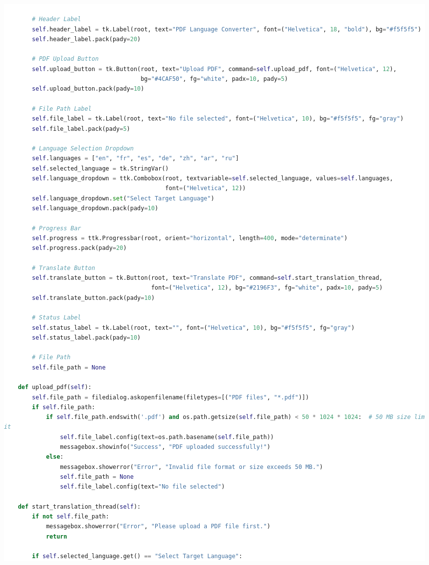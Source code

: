 ```python

        # Header Label
        self.header_label = tk.Label(root, text="PDF Language Converter", font=("Helvetica", 18, "bold"), bg="#f5f5f5")
        self.header_label.pack(pady=20)

        # PDF Upload Button
        self.upload_button = tk.Button(root, text="Upload PDF", command=self.upload_pdf, font=("Helvetica", 12),
                                       bg="#4CAF50", fg="white", padx=10, pady=5)
        self.upload_button.pack(pady=10)

        # File Path Label
        self.file_label = tk.Label(root, text="No file selected", font=("Helvetica", 10), bg="#f5f5f5", fg="gray")
        self.file_label.pack(pady=5)

        # Language Selection Dropdown
        self.languages = ["en", "fr", "es", "de", "zh", "ar", "ru"]
        self.selected_language = tk.StringVar()
        self.language_dropdown = ttk.Combobox(root, textvariable=self.selected_language, values=self.languages,
                                              font=("Helvetica", 12))
        self.language_dropdown.set("Select Target Language")
        self.language_dropdown.pack(pady=10)

        # Progress Bar
        self.progress = ttk.Progressbar(root, orient="horizontal", length=400, mode="determinate")
        self.progress.pack(pady=20)

        # Translate Button
        self.translate_button = tk.Button(root, text="Translate PDF", command=self.start_translation_thread,
                                          font=("Helvetica", 12), bg="#2196F3", fg="white", padx=10, pady=5)
        self.translate_button.pack(pady=10)

        # Status Label
        self.status_label = tk.Label(root, text="", font=("Helvetica", 10), bg="#f5f5f5", fg="gray")
        self.status_label.pack(pady=10)

        # File Path
        self.file_path = None

    def upload_pdf(self):
        self.file_path = filedialog.askopenfilename(filetypes=[("PDF files", "*.pdf")])
        if self.file_path:
            if self.file_path.endswith('.pdf') and os.path.getsize(self.file_path) < 50 * 1024 * 1024:  # 50 MB size limit
                self.file_label.config(text=os.path.basename(self.file_path))
                messagebox.showinfo("Success", "PDF uploaded successfully!")
            else:
                messagebox.showerror("Error", "Invalid file format or size exceeds 50 MB.")
                self.file_path = None
                self.file_label.config(text="No file selected")

    def start_translation_thread(self):
        if not self.file_path:
            messagebox.showerror("Error", "Please upload a PDF file first.")
            return

        if self.selected_language.get() == "Select Target Language":
```